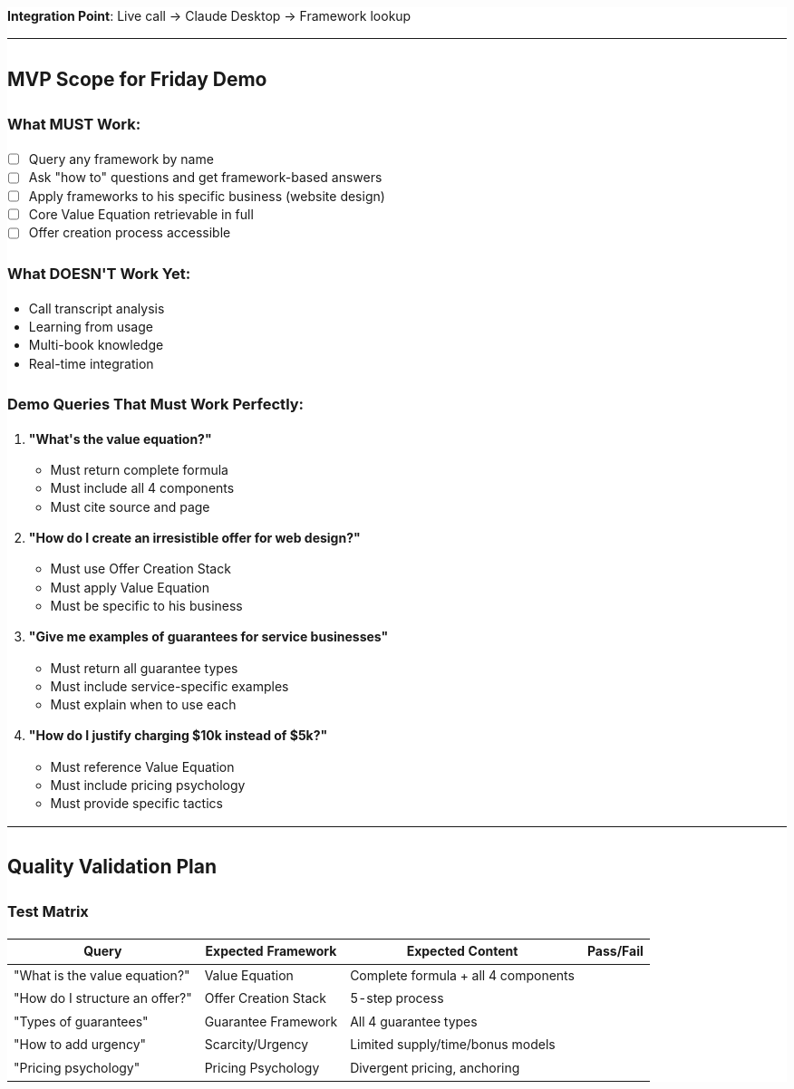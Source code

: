 **Integration Point**: Live call → Claude Desktop → Framework lookup

---

## MVP Scope for Friday Demo

### What MUST Work:
- [ ] Query any framework by name
- [ ] Ask "how to" questions and get framework-based answers  
- [ ] Apply frameworks to his specific business (website design)
- [ ] Core Value Equation retrievable in full
- [ ] Offer creation process accessible

### What DOESN'T Work Yet:
- Call transcript analysis
- Learning from usage
- Multi-book knowledge
- Real-time integration

### Demo Queries That Must Work Perfectly:

1. **"What's the value equation?"**
   - Must return complete formula
   - Must include all 4 components
   - Must cite source and page

2. **"How do I create an irresistible offer for web design?"**  
   - Must use Offer Creation Stack
   - Must apply Value Equation
   - Must be specific to his business

3. **"Give me examples of guarantees for service businesses"**
   - Must return all guarantee types
   - Must include service-specific examples
   - Must explain when to use each

4. **"How do I justify charging $10k instead of $5k?"**
   - Must reference Value Equation
   - Must include pricing psychology
   - Must provide specific tactics

---

## Quality Validation Plan

### Test Matrix

| Query | Expected Framework | Expected Content | Pass/Fail |
|-------|-------------------|------------------|-----------|
| "What is the value equation?" | Value Equation | Complete formula + all 4 components | |
| "How do I structure an offer?" | Offer Creation Stack | 5-step process | |
| "Types of guarantees" | Guarantee Framework | All 4 guarantee types | |
| "How to add urgency" | Scarcity/Urgency | Limited supply/time/bonus models | |
| "Pricing psychology" | Pricing Psychology | Divergent pricing, anchoring | |
